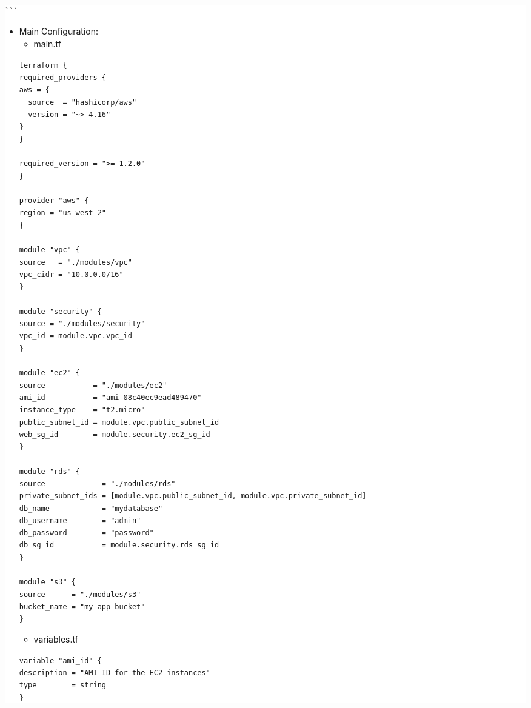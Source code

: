     ```
- Main Configuration:
    - main.tf
    ```
    terraform {
  required_providers {
    aws = {
      source  = "hashicorp/aws"
      version = "~> 4.16"
    }
  }

  required_version = ">= 1.2.0"
    }

    provider "aws" {
    region = "us-west-2"
    }

    module "vpc" {
    source   = "./modules/vpc"
    vpc_cidr = "10.0.0.0/16"
    }

    module "security" {
    source = "./modules/security"
    vpc_id = module.vpc.vpc_id
    }

    module "ec2" {
    source           = "./modules/ec2"
    ami_id           = "ami-08c40ec9ead489470"
    instance_type    = "t2.micro"
    public_subnet_id = module.vpc.public_subnet_id
    web_sg_id        = module.security.ec2_sg_id
    }

    module "rds" {
    source             = "./modules/rds"
    private_subnet_ids = [module.vpc.public_subnet_id, module.vpc.private_subnet_id]
    db_name            = "mydatabase"
    db_username        = "admin"
    db_password        = "password"
    db_sg_id           = module.security.rds_sg_id
    }

    module "s3" {
    source      = "./modules/s3"
    bucket_name = "my-app-bucket"
    }
    ```
    - variables.tf
    ```
    variable "ami_id" {
    description = "AMI ID for the EC2 instances"
    type        = string
    }
